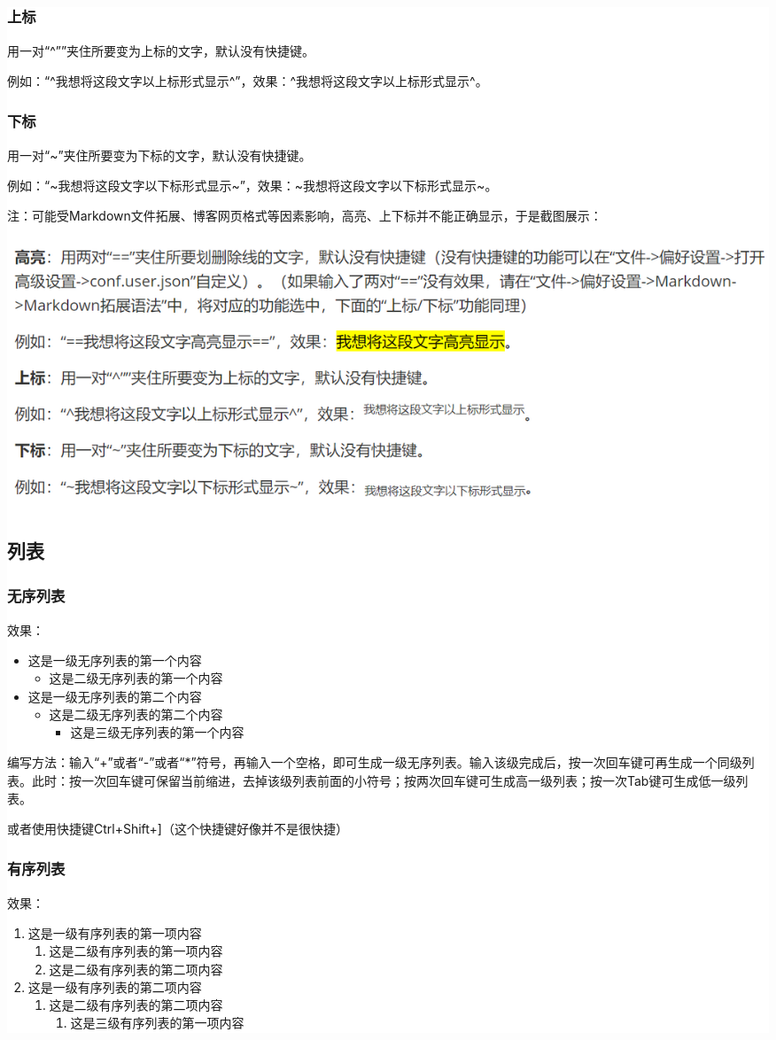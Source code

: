 ### 上标

用一对“\^””夹住所要变为上标的文字，默认没有快捷键。

例如：“\^我想将这段文字以上标形式显示\^”，效果：^我想将这段文字以上标形式显示^。

### 下标

用一对“\~”夹住所要变为下标的文字，默认没有快捷键。

例如：“\~我想将这段文字以下标形式显示\~”，效果：~我想将这段文字以下标形式显示~。

注：可能受Markdown文件拓展、博客网页格式等因素影响，高亮、上下标并不能正确显示，于是截图展示：

![](/images/payimg/高亮上下标.png)

## 列表

### 无序列表

效果：

+ 这是一级无序列表的第一个内容
  + 这是二级无序列表的第一个内容
+ 这是一级无序列表的第二个内容
  + 这是二级无序列表的第二个内容
    + 这是三级无序列表的第一个内容

编写方法：输入“\+”或者“\-”或者“\*”符号，再输入一个空格，即可生成一级无序列表。输入该级完成后，按一次回车键可再生成一个同级列表。此时：按一次回车键可保留当前缩进，去掉该级列表前面的小符号；按两次回车键可生成高一级列表；按一次Tab键可生成低一级列表。

或者使用快捷键Ctrl+Shift+]（这个快捷键好像并不是很快捷）

### 有序列表

效果：

1. 这是一级有序列表的第一项内容
   1. 这是二级有序列表的第一项内容
   2. 这是二级有序列表的第二项内容
2. 这是一级有序列表的第二项内容
   1. 这是二级有序列表的第二项内容
      1. 这是三级有序列表的第一项内容
